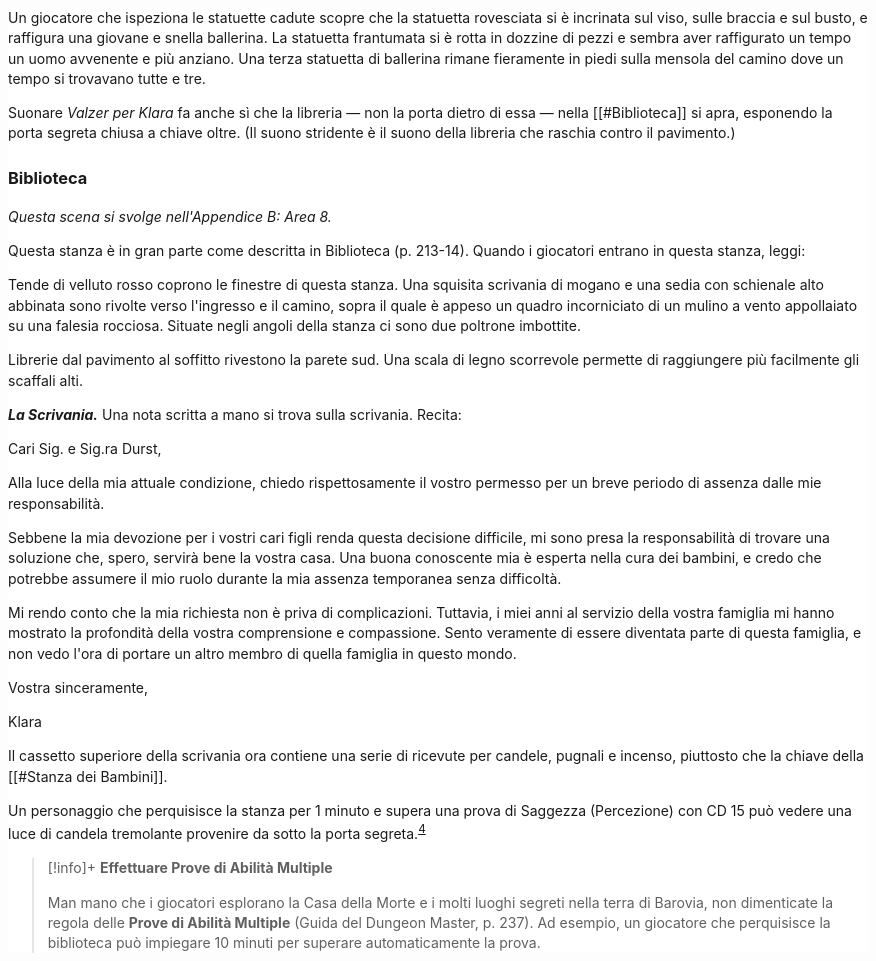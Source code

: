 Un giocatore che ispeziona le statuette cadute scopre che la statuetta rovesciata si è incrinata sul viso, sulle braccia e sul busto, e raffigura una giovane e snella ballerina. La statuetta frantumata si è rotta in dozzine di pezzi e sembra aver raffigurato un tempo un uomo avvenente e più anziano. Una terza statuetta di ballerina rimane fieramente in piedi sulla mensola del camino dove un tempo si trovavano tutte e tre.

Suonare *Valzer per Klara* fa anche sì che la libreria — non la porta dietro di essa — nella [[#Biblioteca]] si apra, esponendo la porta segreta chiusa a chiave oltre. (Il suono stridente è il suono della libreria che raschia contro il pavimento.)
### Biblioteca
<span class="citation"><em>Questa scena si svolge nell'Appendice B: Area 8.</em></span>

Questa stanza è in gran parte come descritta in <span class="citation">Biblioteca (p. 213-14)</span>. Quando i giocatori entrano in questa stanza, leggi:

<div class="description">
<p>Tende di velluto rosso coprono le finestre di questa stanza. Una squisita scrivania di mogano e una sedia con schienale alto abbinata sono rivolte verso l'ingresso e il camino, sopra il quale è appeso un quadro incorniciato di un mulino a vento appollaiato su una falesia rocciosa. Situate negli angoli della stanza ci sono due poltrone imbottite.</p>
<p>Librerie dal pavimento al soffitto rivestono la parete sud. Una scala di legno scorrevole permette di raggiungere più facilmente gli scaffali alti.</p>
</div>

***La Scrivania.*** Una nota scritta a mano si trova sulla scrivania. Recita:

<div class="description">
<p>Cari Sig. e Sig.ra Durst,</p>
<p>Alla luce della mia attuale condizione, chiedo rispettosamente il vostro permesso per un breve periodo di assenza dalle mie responsabilità.</p>
<p>Sebbene la mia devozione per i vostri cari figli renda questa decisione difficile, mi sono presa la responsabilità di trovare una soluzione che, spero, servirà bene la vostra casa. Una buona conoscente mia è esperta nella cura dei bambini, e credo che potrebbe assumere il mio ruolo durante la mia assenza temporanea senza difficoltà.</p>
<p>Mi rendo conto che la mia richiesta non è priva di complicazioni. Tuttavia, i miei anni al servizio della vostra famiglia mi hanno mostrato la profondità della vostra comprensione e compassione. Sento veramente di essere diventata parte di questa famiglia, e non vedo l'ora di portare un altro membro di quella famiglia in questo mondo.</p>
<p>Vostra sinceramente,</p>
<p>Klara</p>
</div>

Il cassetto superiore della scrivania ora contiene una serie di ricevute per candele, pugnali e incenso, piuttosto che la chiave della [[#Stanza dei Bambini]].

Un personaggio che perquisisce la stanza per 1 minuto e supera una prova di Saggezza (Percezione) con CD 15 può vedere una luce di candela tremolante provenire da sotto la porta segreta.<sup><a href="https://www.reddit.com/r/dndnext/comments/49bvms/notes_from_running_death_house/">4</a></sup>

> [!info]+ **Effettuare Prove di Abilità Multiple**
>
> Man mano che i giocatori esplorano la Casa della Morte e i molti luoghi segreti nella terra di Barovia, non dimenticate la regola delle **Prove di Abilità Multiple** (<span class="citation">Guida del Dungeon Master, p. 237</span>). Ad esempio, un giocatore che perquisisce la biblioteca può impiegare 10 minuti per superare automaticamente la prova.
